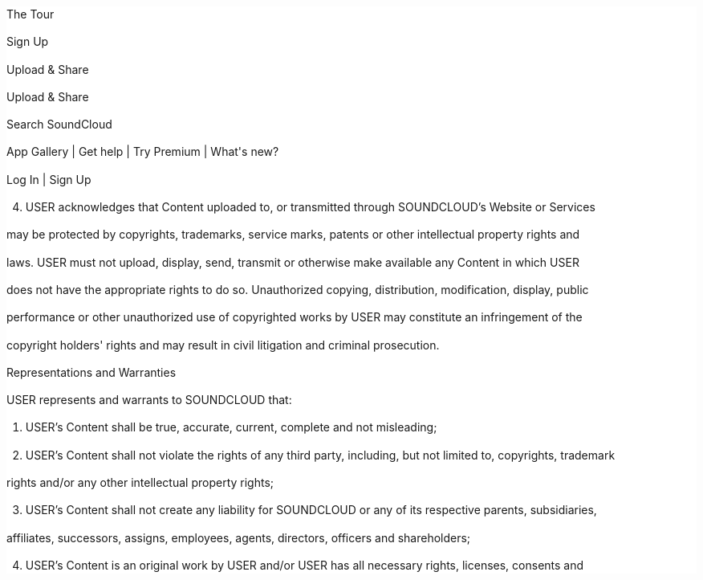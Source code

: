 
The Tour


Sign Up


Upload & Share


Upload & Share


Search SoundCloud


App Gallery | Get help | Try Premium | What's new?


Log In | Sign Up



4. USER acknowledges that Content uploaded to, or transmitted through SOUNDCLOUD’s Website or Services


may be protected by copyrights, trademarks, service marks, patents or other intellectual property rights and


laws. USER must not upload, display, send, transmit or otherwise make available any Content in which USER


does not have the appropriate rights to do so. Unauthorized copying, distribution, modification, display, public


performance or other unauthorized use of copyrighted works by USER may constitute an infringement of the


copyright holders' rights and may result in civil litigation and criminal prosecution.


Representations and Warranties


USER represents and warrants to SOUNDCLOUD that:


1. USER’s Content shall be true, accurate, current, complete and not misleading;


2. USER’s Content shall not violate the rights of any third party, including, but not limited to, copyrights, trademark


rights and/or any other intellectual property rights;


3. USER’s Content shall not create any liability for SOUNDCLOUD or any of its respective parents, subsidiaries,


affiliates, successors, assigns, employees, agents, directors, officers and shareholders;


4. USER’s Content is an original work by USER and/or USER has all necessary rights, licenses, consents and
